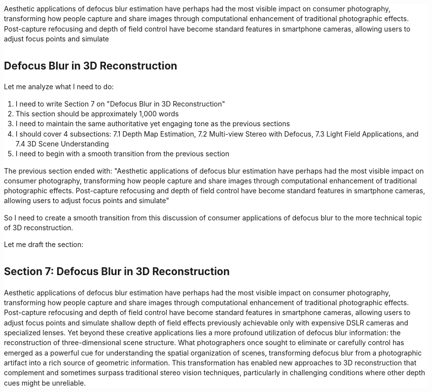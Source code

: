Aesthetic applications of defocus blur estimation have perhaps had the most visible impact on consumer photography, transforming how people capture and share images through computational enhancement of traditional photographic effects. Post-capture refocusing and depth of field control have become standard features in smartphone cameras, allowing users to adjust focus points and simulate

## Defocus Blur in 3D Reconstruction

<think>Let me analyze what I need to do:

1. I need to write Section 7 on "Defocus Blur in 3D Reconstruction"
2. This section should be approximately 1,000 words
3. I need to maintain the same authoritative yet engaging tone as the previous sections
4. I should cover 4 subsections: 7.1 Depth Map Estimation, 7.2 Multi-view Stereo with Defocus, 7.3 Light Field Applications, and 7.4 3D Scene Understanding
5. I need to begin with a smooth transition from the previous section

The previous section ended with:
"Aesthetic applications of defocus blur estimation have perhaps had the most visible impact on consumer photography, transforming how people capture and share images through computational enhancement of traditional photographic effects. Post-capture refocusing and depth of field control have become standard features in smartphone cameras, allowing users to adjust focus points and simulate"

So I need to create a smooth transition from this discussion of consumer applications of defocus blur to the more technical topic of 3D reconstruction.

Let me draft the section:

## Section 7: Defocus Blur in 3D Reconstruction

Aesthetic applications of defocus blur estimation have perhaps had the most visible impact on consumer photography, transforming how people capture and share images through computational enhancement of traditional photographic effects. Post-capture refocusing and depth of field control have become standard features in smartphone cameras, allowing users to adjust focus points and simulate shallow depth of field effects previously achievable only with expensive DSLR cameras and specialized lenses. Yet beyond these creative applications lies a more profound utilization of defocus blur information: the reconstruction of three-dimensional scene structure. What photographers once sought to eliminate or carefully control has emerged as a powerful cue for understanding the spatial organization of scenes, transforming defocus blur from a photographic artifact into a rich source of geometric information. This transformation has enabled new approaches to 3D reconstruction that complement and sometimes surpass traditional stereo vision techniques, particularly in challenging conditions where other depth cues might be unreliable.
